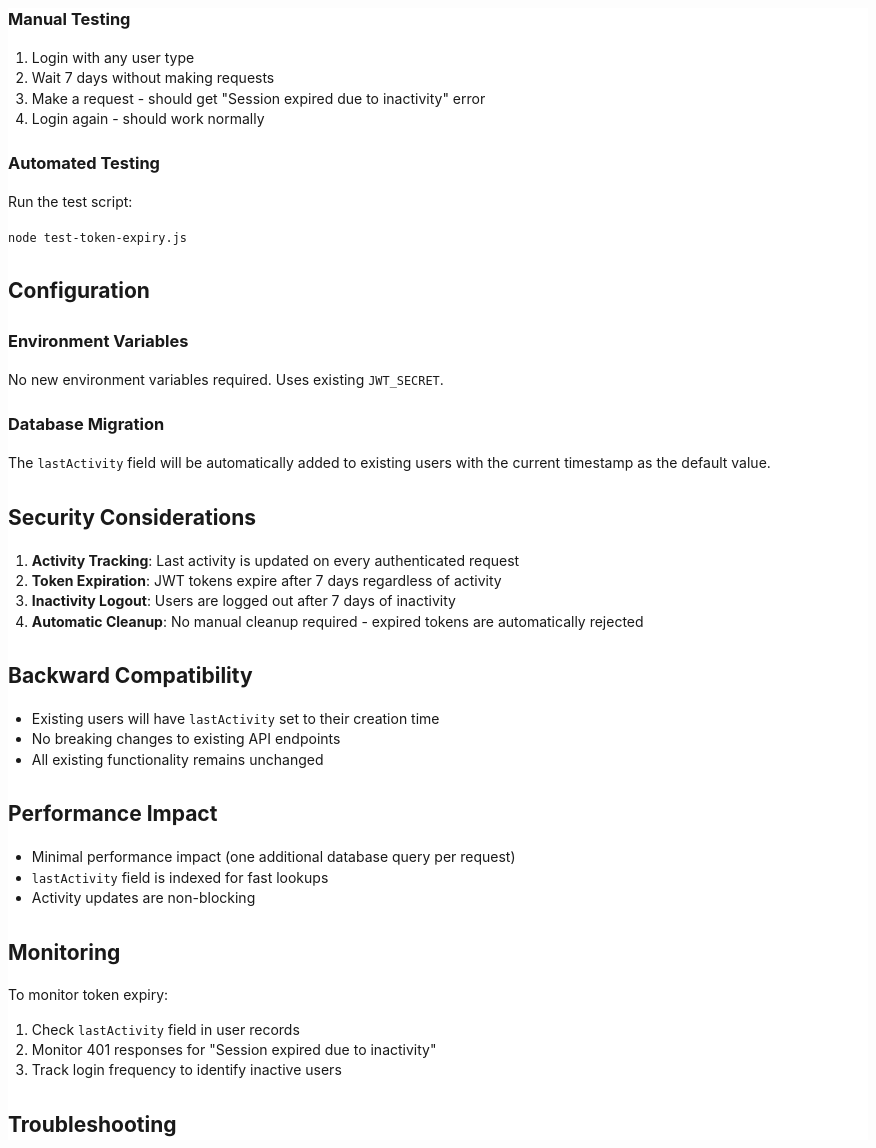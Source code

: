 ### Manual Testing
1. Login with any user type
2. Wait 7 days without making requests
3. Make a request - should get "Session expired due to inactivity" error
4. Login again - should work normally

### Automated Testing
Run the test script:
```bash
node test-token-expiry.js
```

## Configuration

### Environment Variables
No new environment variables required. Uses existing `JWT_SECRET`.

### Database Migration
The `lastActivity` field will be automatically added to existing users with the current timestamp as the default value.

## Security Considerations

1. **Activity Tracking**: Last activity is updated on every authenticated request
2. **Token Expiration**: JWT tokens expire after 7 days regardless of activity
3. **Inactivity Logout**: Users are logged out after 7 days of inactivity
4. **Automatic Cleanup**: No manual cleanup required - expired tokens are automatically rejected

## Backward Compatibility

- Existing users will have `lastActivity` set to their creation time
- No breaking changes to existing API endpoints
- All existing functionality remains unchanged

## Performance Impact

- Minimal performance impact (one additional database query per request)
- `lastActivity` field is indexed for fast lookups
- Activity updates are non-blocking

## Monitoring

To monitor token expiry:
1. Check `lastActivity` field in user records
2. Monitor 401 responses for "Session expired due to inactivity"
3. Track login frequency to identify inactive users

## Troubleshooting
